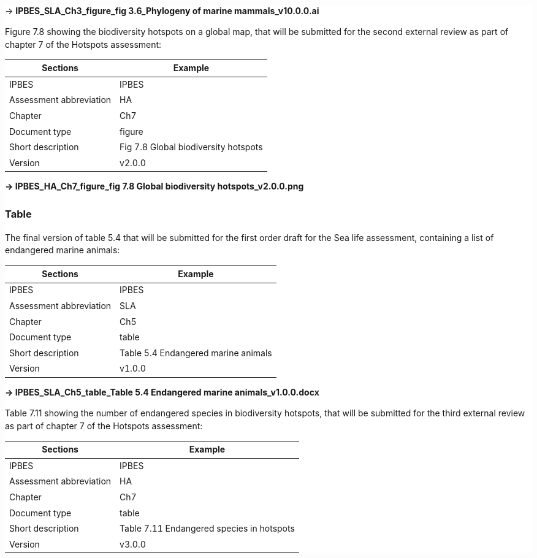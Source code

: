 → **IPBES\_SLA\_Ch3\_figure\_fig 3.6\_Phylogeny of marine mammals\_v10.0.0.ai**



Figure 7.8 showing the biodiversity hotspots on a global map, that will be submitted for the second external review as part of chapter 7 of the Hotspots assessment:

| Sections                | Example                              |
| ----------------------- | ------------------------------------ |
| IPBES                   | IPBES                                |
| Assessment abbreviation | HA                                   |
| Chapter                 | Ch7                                  |
| Document type           | figure                               |
| Short description       | Fig 7.8 Global biodiversity hotspots |
| Version                 | v2.0.0                               |

**→ IPBES\_HA\_Ch7\_figure\_fig 7.8 Global biodiversity hotspots\_v2.0.0.png**



### Table

The final version of table 5.4 that will be submitted for the first order draft for the Sea life assessment, containing a list of endangered marine animals:

| Sections                | Example                             |
| ----------------------- | ----------------------------------- |
| IPBES                   | IPBES                               |
| Assessment abbreviation | SLA                                 |
| Chapter                 | Ch5                                 |
| Document type           | table                               |
| Short description       | Table 5.4 Endangered marine animals |
| Version                 | v1.0.0                              |

**→ IPBES\_SLA\_Ch5\_table\_Table 5.4 Endangered marine animals\_v1.0.0.docx**



Table 7.11 showing the number of endangered species in biodiversity hotspots, that will be submitted for the third external review as part of chapter 7 of the Hotspots assessment:

| Sections                | Example                                   |
| ----------------------- | ----------------------------------------- |
| IPBES                   | IPBES                                     |
| Assessment abbreviation | HA                                        |
| Chapter                 | Ch7                                       |
| Document type           | table                                     |
| Short description       | Table 7.11 Endangered species in hotspots |
| Version                 | v3.0.0                                    |

